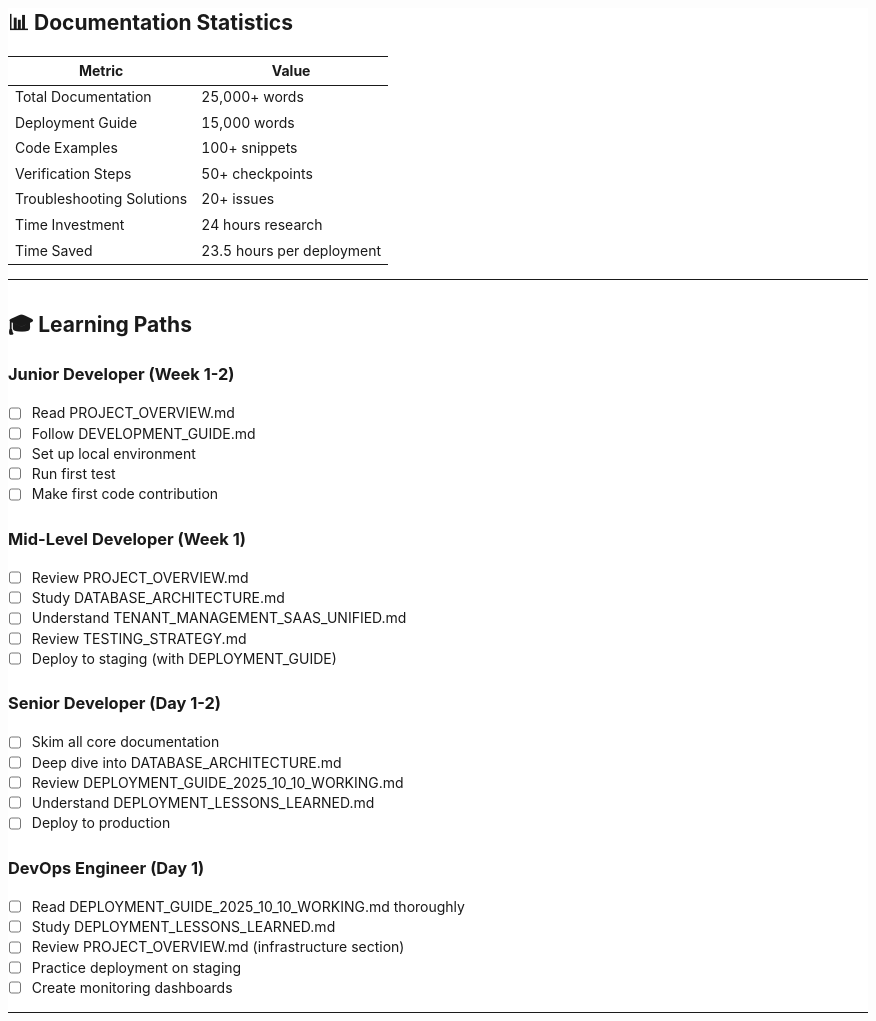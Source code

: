 ## 📊 Documentation Statistics

| Metric | Value |
|--------|-------|
| Total Documentation | 25,000+ words |
| Deployment Guide | 15,000 words |
| Code Examples | 100+ snippets |
| Verification Steps | 50+ checkpoints |
| Troubleshooting Solutions | 20+ issues |
| Time Investment | 24 hours research |
| Time Saved | 23.5 hours per deployment |

---

## 🎓 Learning Paths

### Junior Developer (Week 1-2)
- [ ] Read PROJECT_OVERVIEW.md
- [ ] Follow DEVELOPMENT_GUIDE.md
- [ ] Set up local environment
- [ ] Run first test
- [ ] Make first code contribution

### Mid-Level Developer (Week 1)
- [ ] Review PROJECT_OVERVIEW.md
- [ ] Study DATABASE_ARCHITECTURE.md
- [ ] Understand TENANT_MANAGEMENT_SAAS_UNIFIED.md
- [ ] Review TESTING_STRATEGY.md
- [ ] Deploy to staging (with DEPLOYMENT_GUIDE)

### Senior Developer (Day 1-2)
- [ ] Skim all core documentation
- [ ] Deep dive into DATABASE_ARCHITECTURE.md
- [ ] Review DEPLOYMENT_GUIDE_2025_10_10_WORKING.md
- [ ] Understand DEPLOYMENT_LESSONS_LEARNED.md
- [ ] Deploy to production

### DevOps Engineer (Day 1)
- [ ] Read DEPLOYMENT_GUIDE_2025_10_10_WORKING.md thoroughly
- [ ] Study DEPLOYMENT_LESSONS_LEARNED.md
- [ ] Review PROJECT_OVERVIEW.md (infrastructure section)
- [ ] Practice deployment on staging
- [ ] Create monitoring dashboards

---
